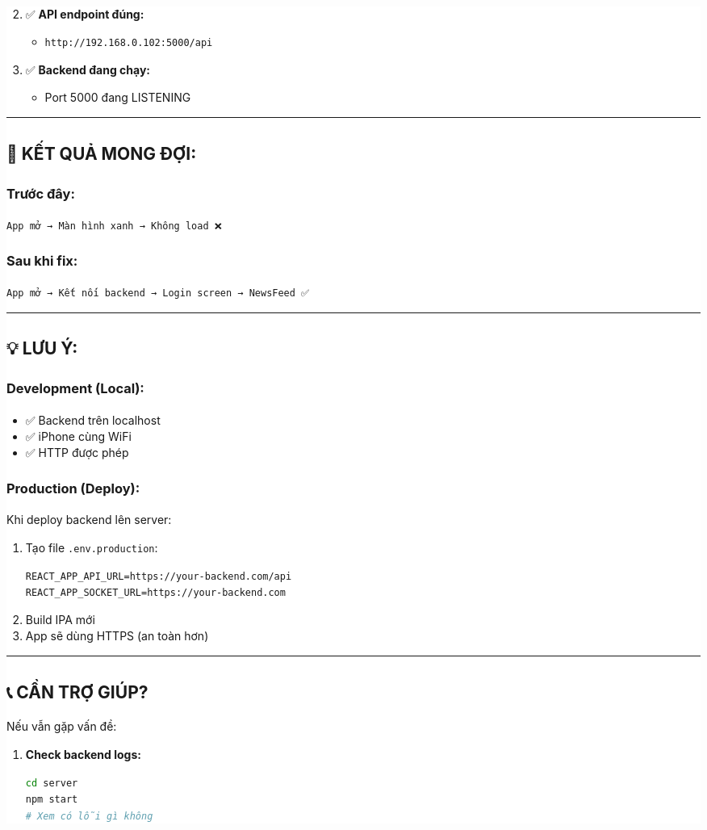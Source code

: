 2. ✅ **API endpoint đúng:**
   - `http://192.168.0.102:5000/api`

3. ✅ **Backend đang chạy:**
   - Port 5000 đang LISTENING

---

## 🚀 **KẾT QUẢ MONG ĐỢI:**

### **Trước đây:**
```
App mở → Màn hình xanh → Không load ❌
```

### **Sau khi fix:**
```
App mở → Kết nối backend → Login screen → NewsFeed ✅
```

---

## 💡 **LƯU Ý:**

### **Development (Local):**
- ✅ Backend trên localhost
- ✅ iPhone cùng WiFi
- ✅ HTTP được phép

### **Production (Deploy):**
Khi deploy backend lên server:
1. Tạo file `.env.production`:
   ```env
   REACT_APP_API_URL=https://your-backend.com/api
   REACT_APP_SOCKET_URL=https://your-backend.com
   ```
2. Build IPA mới
3. App sẽ dùng HTTPS (an toàn hơn)

---

## 📞 **CẦN TRỢ GIÚP?**

Nếu vẫn gặp vấn đề:

1. **Check backend logs:**
   ```bash
   cd server
   npm start
   # Xem có lỗi gì không
   ```
